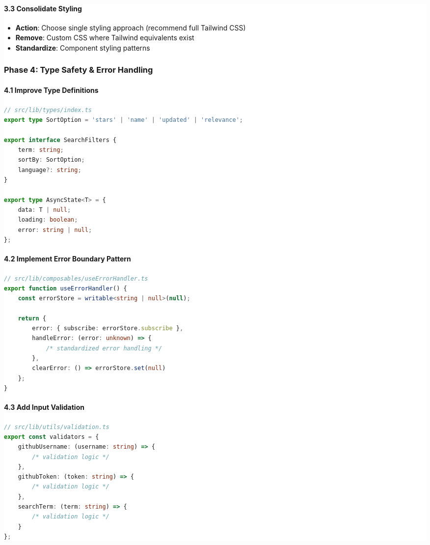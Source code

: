 #### 3.3 Consolidate Styling

- **Action**: Choose single styling approach (recommend full Tailwind CSS)
- **Remove**: Custom CSS where Tailwind equivalents exist
- **Standardize**: Component styling patterns

### Phase 4: Type Safety & Error Handling

#### 4.1 Improve Type Definitions

```typescript
// src/lib/types/index.ts
export type SortOption = 'stars' | 'name' | 'updated' | 'relevance';

export interface SearchFilters {
	term: string;
	sortBy: SortOption;
	language?: string;
}

export type AsyncState<T> = {
	data: T | null;
	loading: boolean;
	error: string | null;
};
```

#### 4.2 Implement Error Boundary Pattern

```typescript
// src/lib/composables/useErrorHandler.ts
export function useErrorHandler() {
	const errorStore = writable<string | null>(null);

	return {
		error: { subscribe: errorStore.subscribe },
		handleError: (error: unknown) => {
			/* standardized error handling */
		},
		clearError: () => errorStore.set(null)
	};
}
```

#### 4.3 Add Input Validation

```typescript
// src/lib/utils/validation.ts
export const validators = {
	githubUsername: (username: string) => {
		/* validation logic */
	},
	githubToken: (token: string) => {
		/* validation logic */
	},
	searchTerm: (term: string) => {
		/* validation logic */
	}
};
```
